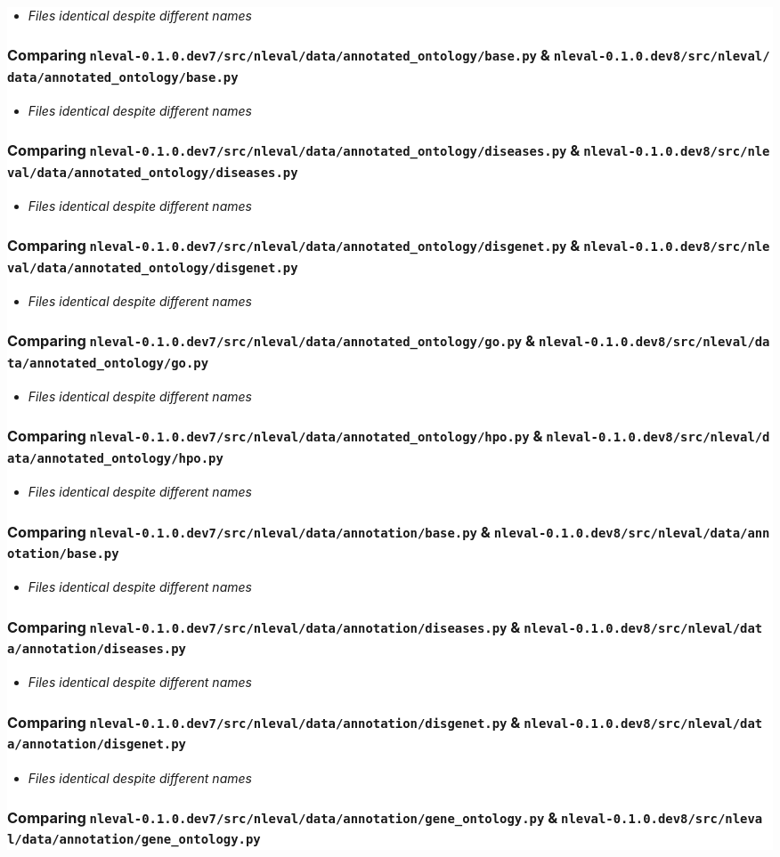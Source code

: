 * *Files identical despite different names*

### Comparing `nleval-0.1.0.dev7/src/nleval/data/annotated_ontology/base.py` & `nleval-0.1.0.dev8/src/nleval/data/annotated_ontology/base.py`

 * *Files identical despite different names*

### Comparing `nleval-0.1.0.dev7/src/nleval/data/annotated_ontology/diseases.py` & `nleval-0.1.0.dev8/src/nleval/data/annotated_ontology/diseases.py`

 * *Files identical despite different names*

### Comparing `nleval-0.1.0.dev7/src/nleval/data/annotated_ontology/disgenet.py` & `nleval-0.1.0.dev8/src/nleval/data/annotated_ontology/disgenet.py`

 * *Files identical despite different names*

### Comparing `nleval-0.1.0.dev7/src/nleval/data/annotated_ontology/go.py` & `nleval-0.1.0.dev8/src/nleval/data/annotated_ontology/go.py`

 * *Files identical despite different names*

### Comparing `nleval-0.1.0.dev7/src/nleval/data/annotated_ontology/hpo.py` & `nleval-0.1.0.dev8/src/nleval/data/annotated_ontology/hpo.py`

 * *Files identical despite different names*

### Comparing `nleval-0.1.0.dev7/src/nleval/data/annotation/base.py` & `nleval-0.1.0.dev8/src/nleval/data/annotation/base.py`

 * *Files identical despite different names*

### Comparing `nleval-0.1.0.dev7/src/nleval/data/annotation/diseases.py` & `nleval-0.1.0.dev8/src/nleval/data/annotation/diseases.py`

 * *Files identical despite different names*

### Comparing `nleval-0.1.0.dev7/src/nleval/data/annotation/disgenet.py` & `nleval-0.1.0.dev8/src/nleval/data/annotation/disgenet.py`

 * *Files identical despite different names*

### Comparing `nleval-0.1.0.dev7/src/nleval/data/annotation/gene_ontology.py` & `nleval-0.1.0.dev8/src/nleval/data/annotation/gene_ontology.py`
